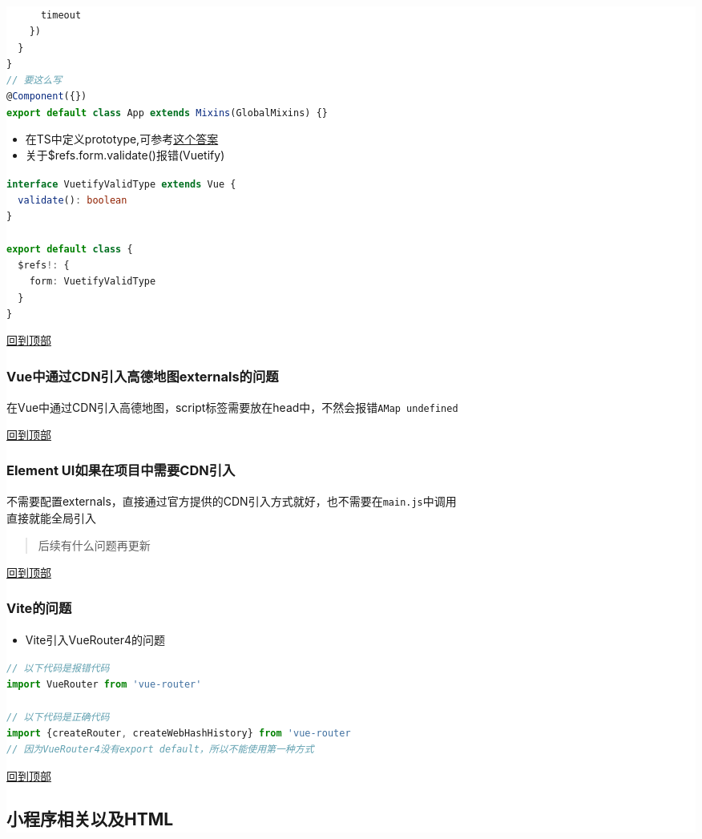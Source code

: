 ```js
      timeout
    })
  }
}
// 要这么写
@Component({})
export default class App extends Mixins(GlobalMixins) {}
```
* 在TS中定义prototype,可参考[这个答案](https://stackoverflow.com/questions/55893522/vue-prototype-property-doesnt-work-with-typescript)
* 关于$refs.form.validate()报错(Vuetify)
```typescript
interface VuetifyValidType extends Vue {
  validate(): boolean
}

export default class {
  $refs!: {
    form: VuetifyValidType
  }
}
```

[回到顶部](#顶部目录)

### Vue中通过CDN引入高德地图externals的问题
在Vue中通过CDN引入高德地图，script标签需要放在head中，不然会报错`AMap undefined`

[回到顶部](#顶部目录)

### Element UI如果在项目中需要CDN引入
不需要配置externals，直接通过官方提供的CDN引入方式就好，也不需要在`main.js`中调用  
直接就能全局引入 
> 后续有什么问题再更新

[回到顶部](#顶部目录)

### Vite的问题
* Vite引入VueRouter4的问题
```js
// 以下代码是报错代码
import VueRouter from 'vue-router'

// 以下代码是正确代码
import {createRouter, createWebHashHistory} from 'vue-router
// 因为VueRouter4没有export default，所以不能使用第一种方式
```

[回到顶部](#顶部目录)

## 小程序相关以及HTML
